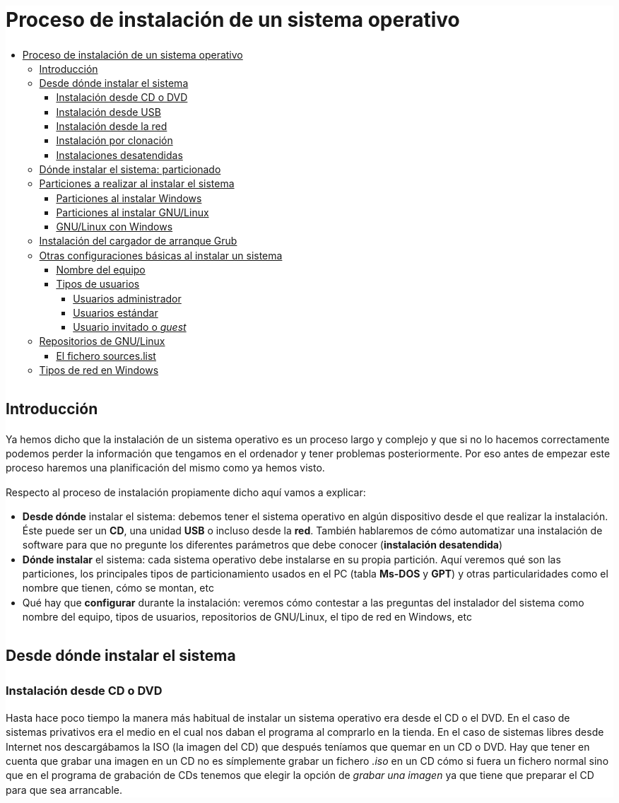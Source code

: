 # Proceso de instalación de un sistema operativo
- [Proceso de instalación de un sistema operativo](#proceso-de-instalación-de-un-sistema-operativo)
  - [Introducción](#introducción)
  - [Desde dónde instalar el sistema](#desde-dónde-instalar-el-sistema)
    - [Instalación desde CD o DVD](#instalación-desde-cd-o-dvd)
    - [Instalación desde USB](#instalación-desde-usb)
    - [Instalación desde la red](#instalación-desde-la-red)
    - [Instalación por clonación](#instalación-por-clonación)
    - [Instalaciones desatendidas](#instalaciones-desatendidas)
  - [Dónde instalar el sistema: particionado](#dónde-instalar-el-sistema-particionado)
  - [Particiones a realizar al instalar el sistema](#particiones-a-realizar-al-instalar-el-sistema)
    - [Particiones al instalar Windows](#particiones-al-instalar-windows)
    - [Particiones al instalar GNU/Linux](#particiones-al-instalar-gnulinux)
    - [GNU/Linux con Windows](#gnulinux-con-windows)
  - [Instalación del cargador de arranque Grub](#instalación-del-cargador-de-arranque-grub)
  - [Otras configuraciones básicas al instalar un sistema](#otras-configuraciones-básicas-al-instalar-un-sistema)
    - [Nombre del equipo](#nombre-del-equipo)
    - [Tipos de usuarios](#tipos-de-usuarios)
      - [Usuarios administrador](#usuarios-administrador)
      - [Usuarios estándar](#usuarios-estándar)
      - [Usuario invitado o _guest_](#usuario-invitado-o-guest)
  - [Repositorios de GNU/Linux](#repositorios-de-gnulinux)
    - [El fichero sources.list](#el-fichero-sourceslist)
  - [Tipos de red en Windows](#tipos-de-red-en-windows)

## Introducción
Ya hemos dicho que la instalación de un sistema operativo es un proceso largo y complejo y que si no lo hacemos correctamente podemos perder la información que tengamos en el ordenador y tener problemas posteriormente. Por eso antes de empezar este proceso haremos una planificación del mismo como ya hemos visto.

Respecto al proceso de instalación propiamente dicho aquí vamos a explicar:
- **Desde dónde** instalar el sistema: debemos tener el sistema operativo en algún dispositivo desde el que realizar la instalación. Éste puede ser un **CD**, una unidad **USB** o incluso desde la **red**. También hablaremos de cómo automatizar una instalación de software para que no pregunte los diferentes parámetros que debe conocer (**instalación desatendida**)
- **Dónde instalar** el sistema: cada sistema operativo debe instalarse en su propia partición. Aquí veremos qué son las particiones, los principales tipos de particionamiento usados en el PC (tabla **Ms-DOS** y **GPT**) y otras particularidades como el nombre que tienen, cómo se montan, etc
- Qué hay que **configurar** durante la instalación: veremos cómo contestar a las preguntas del instalador del sistema como nombre del equipo, tipos de usuarios, repositorios de GNU/Linux, el tipo de red en Windows, etc

## Desde dónde instalar el sistema
### Instalación desde CD o DVD
Hasta hace poco tiempo la manera más habitual de instalar un sistema operativo era desde el CD o el DVD. En el caso de sistemas privativos era el medio en el cual nos daban el programa al comprarlo en la tienda. En el caso de sistemas libres desde Internet nos descargábamos la ISO (la imagen del CD) que después teníamos que quemar en un CD o DVD. Hay que tener en cuenta que grabar una imagen en un CD no es símplemente grabar un fichero _.iso_ en un CD cómo si fuera un fichero normal sino que en el programa de grabación de CDs tenemos que elegir la opción de _grabar una imagen_ ya que tiene que preparar el CD para que sea arrancable.
